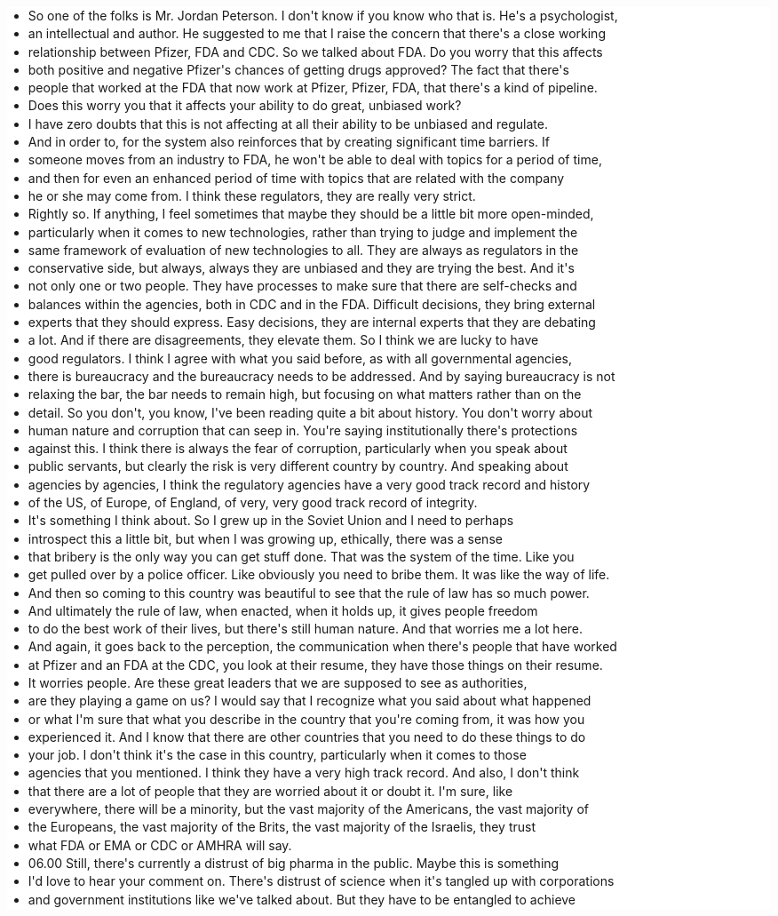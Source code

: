 *  So one of the folks is Mr. Jordan Peterson. I don't know if you know who that is. He's a psychologist,
*  an intellectual and author. He suggested to me that I raise the concern that there's a close working
*  relationship between Pfizer, FDA and CDC. So we talked about FDA. Do you worry that this affects
*  both positive and negative Pfizer's chances of getting drugs approved? The fact that there's
*  people that worked at the FDA that now work at Pfizer, Pfizer, FDA, that there's a kind of pipeline.
*  Does this worry you that it affects your ability to do great, unbiased work?
*  I have zero doubts that this is not affecting at all their ability to be unbiased and regulate.
*  And in order to, for the system also reinforces that by creating significant time barriers. If
*  someone moves from an industry to FDA, he won't be able to deal with topics for a period of time,
*  and then for even an enhanced period of time with topics that are related with the company
*  he or she may come from. I think these regulators, they are really very strict.
*  Rightly so. If anything, I feel sometimes that maybe they should be a little bit more open-minded,
*  particularly when it comes to new technologies, rather than trying to judge and implement the
*  same framework of evaluation of new technologies to all. They are always as regulators in the
*  conservative side, but always, always they are unbiased and they are trying the best. And it's
*  not only one or two people. They have processes to make sure that there are self-checks and
*  balances within the agencies, both in CDC and in the FDA. Difficult decisions, they bring external
*  experts that they should express. Easy decisions, they are internal experts that they are debating
*  a lot. And if there are disagreements, they elevate them. So I think we are lucky to have
*  good regulators. I think I agree with what you said before, as with all governmental agencies,
*  there is bureaucracy and the bureaucracy needs to be addressed. And by saying bureaucracy is not
*  relaxing the bar, the bar needs to remain high, but focusing on what matters rather than on the
*  detail. So you don't, you know, I've been reading quite a bit about history. You don't worry about
*  human nature and corruption that can seep in. You're saying institutionally there's protections
*  against this. I think there is always the fear of corruption, particularly when you speak about
*  public servants, but clearly the risk is very different country by country. And speaking about
*  agencies by agencies, I think the regulatory agencies have a very good track record and history
*  of the US, of Europe, of England, of very, very good track record of integrity.
*  It's something I think about. So I grew up in the Soviet Union and I need to perhaps
*  introspect this a little bit, but when I was growing up, ethically, there was a sense
*  that bribery is the only way you can get stuff done. That was the system of the time. Like you
*  get pulled over by a police officer. Like obviously you need to bribe them. It was like the way of life.
*  And then so coming to this country was beautiful to see that the rule of law has so much power.
*  And ultimately the rule of law, when enacted, when it holds up, it gives people freedom
*  to do the best work of their lives, but there's still human nature. And that worries me a lot here.
*  And again, it goes back to the perception, the communication when there's people that have worked
*  at Pfizer and an FDA at the CDC, you look at their resume, they have those things on their resume.
*  It worries people. Are these great leaders that we are supposed to see as authorities,
*  are they playing a game on us? I would say that I recognize what you said about what happened
*  or what I'm sure that what you describe in the country that you're coming from, it was how you
*  experienced it. And I know that there are other countries that you need to do these things to do
*  your job. I don't think it's the case in this country, particularly when it comes to those
*  agencies that you mentioned. I think they have a very high track record. And also, I don't think
*  that there are a lot of people that they are worried about it or doubt it. I'm sure, like
*  everywhere, there will be a minority, but the vast majority of the Americans, the vast majority of
*  the Europeans, the vast majority of the Brits, the vast majority of the Israelis, they trust
*  what FDA or EMA or CDC or AMHRA will say.
*  06.00 Still, there's currently a distrust of big pharma in the public. Maybe this is something
*  I'd love to hear your comment on. There's distrust of science when it's tangled up with corporations
*  and government institutions like we've talked about. But they have to be entangled to achieve